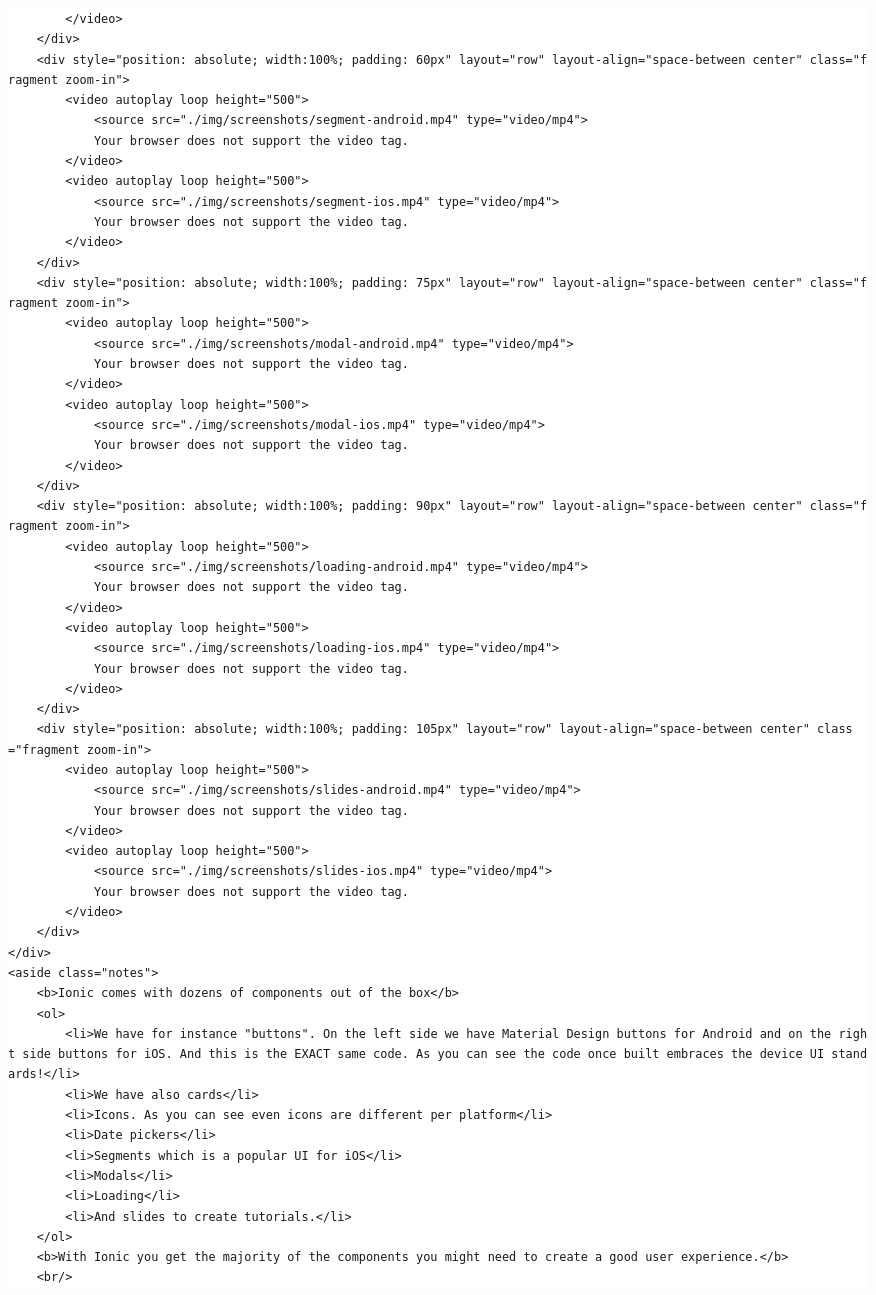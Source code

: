             </video>
        </div>
        <div style="position: absolute; width:100%; padding: 60px" layout="row" layout-align="space-between center" class="fragment zoom-in">
            <video autoplay loop height="500">
                <source src="./img/screenshots/segment-android.mp4" type="video/mp4">
                Your browser does not support the video tag.
            </video>  
            <video autoplay loop height="500">
                <source src="./img/screenshots/segment-ios.mp4" type="video/mp4">
                Your browser does not support the video tag.
            </video>
        </div>
        <div style="position: absolute; width:100%; padding: 75px" layout="row" layout-align="space-between center" class="fragment zoom-in">
            <video autoplay loop height="500">
                <source src="./img/screenshots/modal-android.mp4" type="video/mp4">
                Your browser does not support the video tag.
            </video>  
            <video autoplay loop height="500">
                <source src="./img/screenshots/modal-ios.mp4" type="video/mp4">
                Your browser does not support the video tag.
            </video>
        </div>
        <div style="position: absolute; width:100%; padding: 90px" layout="row" layout-align="space-between center" class="fragment zoom-in">
            <video autoplay loop height="500">
                <source src="./img/screenshots/loading-android.mp4" type="video/mp4">
                Your browser does not support the video tag.
            </video>  
            <video autoplay loop height="500">
                <source src="./img/screenshots/loading-ios.mp4" type="video/mp4">
                Your browser does not support the video tag.
            </video>
        </div>
        <div style="position: absolute; width:100%; padding: 105px" layout="row" layout-align="space-between center" class="fragment zoom-in">
            <video autoplay loop height="500">
                <source src="./img/screenshots/slides-android.mp4" type="video/mp4">
                Your browser does not support the video tag.
            </video>  
            <video autoplay loop height="500">
                <source src="./img/screenshots/slides-ios.mp4" type="video/mp4">
                Your browser does not support the video tag.
            </video>
        </div>
    </div>
    <aside class="notes">    
        <b>Ionic comes with dozens of components out of the box</b>
        <ol>
            <li>We have for instance "buttons". On the left side we have Material Design buttons for Android and on the right side buttons for iOS. And this is the EXACT same code. As you can see the code once built embraces the device UI standards!</li>
            <li>We have also cards</li>
            <li>Icons. As you can see even icons are different per platform</li>
            <li>Date pickers</li>
            <li>Segments which is a popular UI for iOS</li>
            <li>Modals</li>
            <li>Loading</li>
            <li>And slides to create tutorials.</li>
        </ol>
        <b>With Ionic you get the majority of the components you might need to create a good user experience.</b>
        <br/>